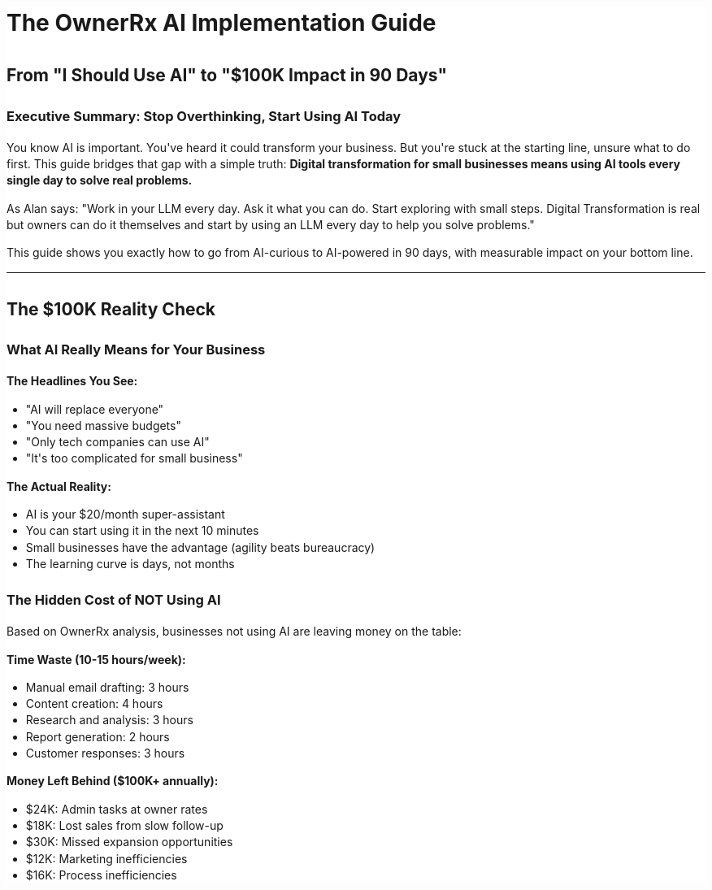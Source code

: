

# The OwnerRx AI Implementation Guide
## From "I Should Use AI" to "$100K Impact in 90 Days"

### Executive Summary: Stop Overthinking, Start Using AI Today

You know AI is important. You've heard it could transform your business. But you're stuck at the starting line, unsure what to do first. This guide bridges that gap with a simple truth: **Digital transformation for small businesses means using AI tools every single day to solve real problems.**

As Alan says: "Work in your LLM every day. Ask it what you can do. Start exploring with small steps. Digital Transformation is real but owners can do it themselves and start by using an LLM every day to help you solve problems."

This guide shows you exactly how to go from AI-curious to AI-powered in 90 days, with measurable impact on your bottom line.

---

## The $100K Reality Check

### What AI Really Means for Your Business

**The Headlines You See:**
- "AI will replace everyone"
- "You need massive budgets"
- "Only tech companies can use AI"
- "It's too complicated for small business"

**The Actual Reality:**
- AI is your $20/month super-assistant
- You can start using it in the next 10 minutes
- Small businesses have the advantage (agility beats bureaucracy)
- The learning curve is days, not months

### The Hidden Cost of NOT Using AI

Based on OwnerRx analysis, businesses not using AI are leaving money on the table:

**Time Waste (10-15 hours/week):**
- Manual email drafting: 3 hours
- Content creation: 4 hours
- Research and analysis: 3 hours
- Report generation: 2 hours
- Customer responses: 3 hours

**Money Left Behind ($100K+ annually):**
- $24K: Admin tasks at owner rates
- $18K: Lost sales from slow follow-up
- $30K: Missed expansion opportunities
- $12K: Marketing inefficiencies
- $16K: Process inefficiencies
